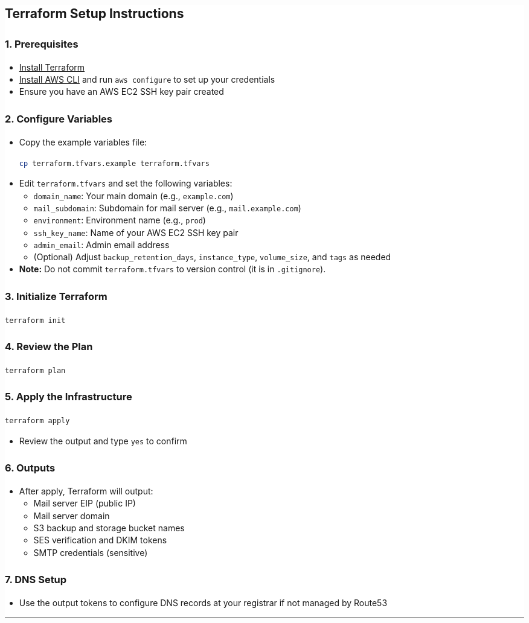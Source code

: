 ## Terraform Setup Instructions

### 1. Prerequisites
- [Install Terraform](https://learn.hashicorp.com/tutorials/terraform/install-cli)
- [Install AWS CLI](https://docs.aws.amazon.com/cli/latest/userguide/getting-started-install.html) and run `aws configure` to set up your credentials
- Ensure you have an AWS EC2 SSH key pair created

### 2. Configure Variables
- Copy the example variables file:
  ```sh
  cp terraform.tfvars.example terraform.tfvars
  ```
- Edit `terraform.tfvars` and set the following variables:
  - `domain_name`: Your main domain (e.g., `example.com`)
  - `mail_subdomain`: Subdomain for mail server (e.g., `mail.example.com`)
  - `environment`: Environment name (e.g., `prod`)
  - `ssh_key_name`: Name of your AWS EC2 SSH key pair
  - `admin_email`: Admin email address
  - (Optional) Adjust `backup_retention_days`, `instance_type`, `volume_size`, and `tags` as needed
- **Note:** Do not commit `terraform.tfvars` to version control (it is in `.gitignore`).

### 3. Initialize Terraform
```sh
terraform init
```

### 4. Review the Plan
```sh
terraform plan
```

### 5. Apply the Infrastructure
```sh
terraform apply
```
- Review the output and type `yes` to confirm

### 6. Outputs
- After apply, Terraform will output:
  - Mail server EIP (public IP)
  - Mail server domain
  - S3 backup and storage bucket names
  - SES verification and DKIM tokens
  - SMTP credentials (sensitive)

### 7. DNS Setup
- Use the output tokens to configure DNS records at your registrar if not managed by Route53

---

